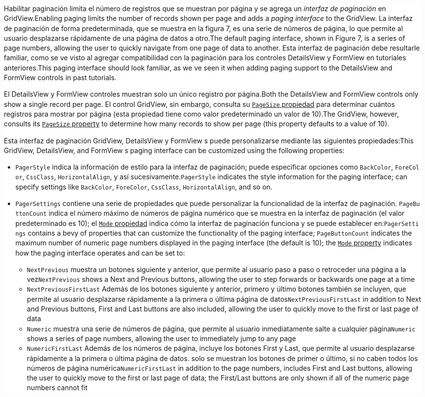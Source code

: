 
<span data-ttu-id="33a17-154">Habilitar paginación limita el número de registros que se muestran por página y se agrega un *interfaz de paginación* en GridView.</span><span class="sxs-lookup"><span data-stu-id="33a17-154">Enabling paging limits the number of records shown per page and adds a *paging interface* to the GridView.</span></span> <span data-ttu-id="33a17-155">La interfaz de paginación de forma predeterminada, que se muestra en la figura 7, es una serie de números de página, lo que permite al usuario desplazarse rápidamente de una página de datos a otro.</span><span class="sxs-lookup"><span data-stu-id="33a17-155">The default paging interface, shown in Figure 7, is a series of page numbers, allowing the user to quickly navigate from one page of data to another.</span></span> <span data-ttu-id="33a17-156">Esta interfaz de paginación debe resultarle familiar, como se ve visto al agregar compatibilidad con la paginación para los controles DetailsView y FormView en tutoriales anteriores.</span><span class="sxs-lookup"><span data-stu-id="33a17-156">This paging interface should look familiar, as we ve seen it when adding paging support to the DetailsView and FormView controls in past tutorials.</span></span>

<span data-ttu-id="33a17-157">El DetailsView y FormView controles muestran solo un único registro por página.</span><span class="sxs-lookup"><span data-stu-id="33a17-157">Both the DetailsView and FormView controls only show a single record per page.</span></span> <span data-ttu-id="33a17-158">El control GridView, sin embargo, consulta su [ `PageSize` propiedad](https://msdn.microsoft.com/library/system.web.ui.webcontrols.gridview.pagesize.aspx) para determinar cuántos registros para mostrar por página (esta propiedad tiene como valor predeterminado un valor de 10).</span><span class="sxs-lookup"><span data-stu-id="33a17-158">The GridView, however, consults its [`PageSize` property](https://msdn.microsoft.com/library/system.web.ui.webcontrols.gridview.pagesize.aspx) to determine how many records to show per page (this property defaults to a value of 10).</span></span>

<span data-ttu-id="33a17-159">Esta interfaz de paginación GridView, DetailsView y FormView s puede personalizarse mediante las siguientes propiedades:</span><span class="sxs-lookup"><span data-stu-id="33a17-159">This GridView, DetailsView, and FormView s paging interface can be customized using the following properties:</span></span>

- <span data-ttu-id="33a17-160">`PagerStyle` indica la información de estilo para la interfaz de paginación; puede especificar opciones como `BackColor`, `ForeColor`, `CssClass`, `HorizontalAlign`, y así sucesivamente.</span><span class="sxs-lookup"><span data-stu-id="33a17-160">`PagerStyle` indicates the style information for the paging interface; can specify settings like `BackColor`, `ForeColor`, `CssClass`, `HorizontalAlign`, and so on.</span></span>
- <span data-ttu-id="33a17-161">`PagerSettings` contiene una serie de propiedades que puede personalizar la funcionalidad de la interfaz de paginación. `PageButtonCount` indica el número máximo de números de página numérico que se muestra en la interfaz de paginación (el valor predeterminado es 10); el [ `Mode` propiedad](https://msdn.microsoft.com/library/system.web.ui.webcontrols.pagersettings.mode.aspx) indica cómo la interfaz de paginación funciona y se puede establecer en:</span><span class="sxs-lookup"><span data-stu-id="33a17-161">`PagerSettings` contains a bevy of properties that can customize the functionality of the paging interface; `PageButtonCount` indicates the maximum number of numeric page numbers displayed in the paging interface (the default is 10); the [`Mode` property](https://msdn.microsoft.com/library/system.web.ui.webcontrols.pagersettings.mode.aspx) indicates how the paging interface operates and can be set to:</span></span> 

    - <span data-ttu-id="33a17-162">`NextPrevious` muestra un botones siguiente y anterior, que permite al usuario paso a paso o retroceder una página a la vez</span><span class="sxs-lookup"><span data-stu-id="33a17-162">`NextPrevious` shows a Next and Previous buttons, allowing the user to step forwards or backwards one page at a time</span></span>
    - <span data-ttu-id="33a17-163">`NextPreviousFirstLast` Además de los botones siguiente y anterior, primero y último botones también se incluyen, que permite al usuario desplazarse rápidamente a la primera o última página de datos</span><span class="sxs-lookup"><span data-stu-id="33a17-163">`NextPreviousFirstLast` in addition to Next and Previous buttons, First and Last buttons are also included, allowing the user to quickly move to the first or last page of data</span></span>
    - <span data-ttu-id="33a17-164">`Numeric` muestra una serie de números de página, que permite al usuario inmediatamente salte a cualquier página</span><span class="sxs-lookup"><span data-stu-id="33a17-164">`Numeric` shows a series of page numbers, allowing the user to immediately jump to any page</span></span>
    - <span data-ttu-id="33a17-165">`NumericFirstLast` Además de los números de página, incluye los botones First y Last, que permite al usuario desplazarse rápidamente a la primera o última página de datos. solo se muestran los botones de primer o último, si no caben todos los números de página numérica</span><span class="sxs-lookup"><span data-stu-id="33a17-165">`NumericFirstLast` in addition to the page numbers, includes First and Last buttons, allowing the user to quickly move to the first or last page of data; the First/Last buttons are only shown if all of the numeric page numbers cannot fit</span></span>